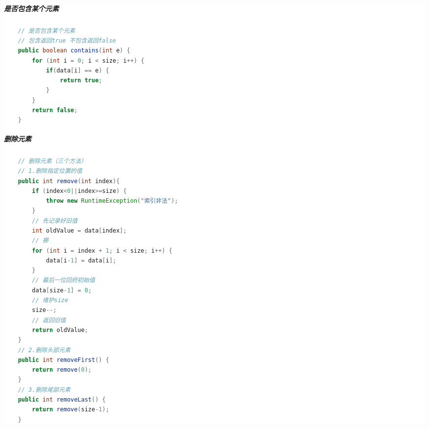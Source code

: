 ##### 是否包含某个元素

```java
    // 是否包含某个元素
    // 包含返回true 不包含返回false
    public boolean contains(int e) {
        for (int i = 0; i < size; i++) {
            if(data[i] == e) {
                return true;
            }
        }
        return false;
    }
```

##### 删除元素

```java
    // 删除元素（三个方法）
    // 1.删除指定位置的值
    public int remove(int index){
        if (index<0||index>=size) {
            throw new RuntimeException("索引非法");
        }
        // 先记录好旧值
        int oldValue = data[index];
        // 挪
        for (int i = index + 1; i < size; i++) {
            data[i-1] = data[i];
        }
        // 最后一位回府初始值
        data[size-1] = 0;
        // 维护size
        size--;
        // 返回旧值
        return oldValue;
    }
    // 2.删除头部元素
    public int removeFirst() {
        return remove(0);
    }
    // 3.删除尾部元素
    public int removeLast() {
        return remove(size-1);
    }
```